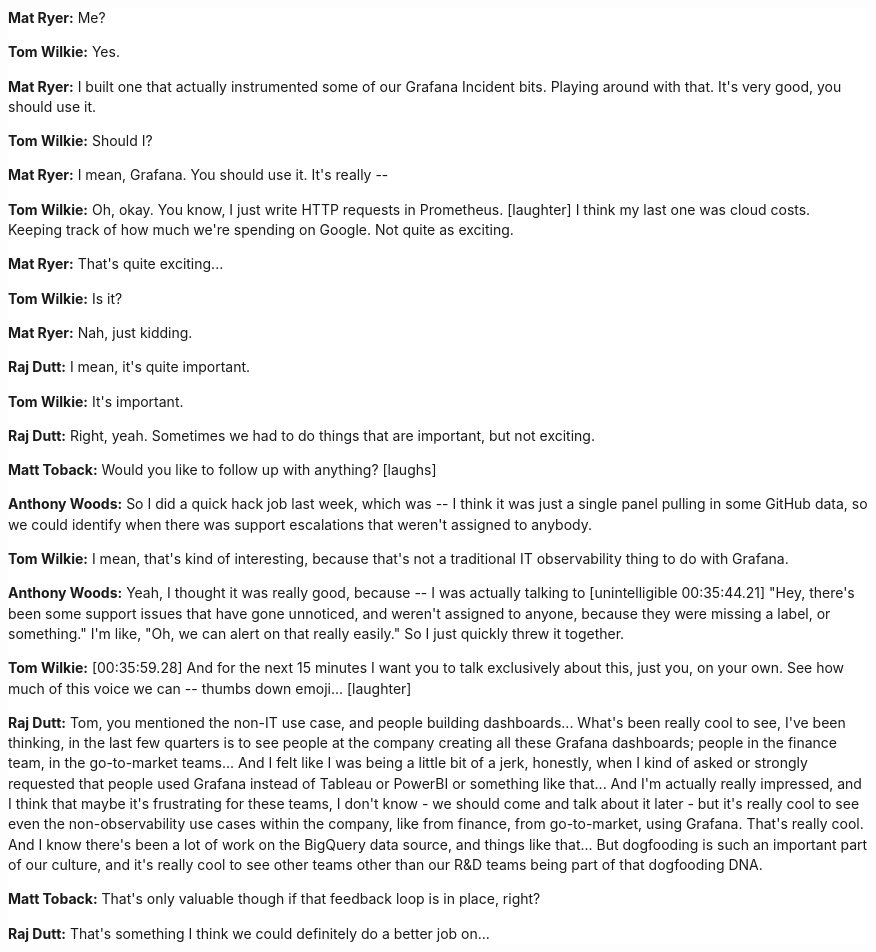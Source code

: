 **Mat Ryer:** Me?

**Tom Wilkie:** Yes.

**Mat Ryer:** I built one that actually instrumented some of our Grafana Incident bits. Playing around with that. It's very good, you should use it.

**Tom Wilkie:** Should I?

**Mat Ryer:** I mean, Grafana. You should use it. It's really --

**Tom Wilkie:** Oh, okay. You know, I just write HTTP requests in Prometheus. \[laughter\] I think my last one was cloud costs. Keeping track of how much we're spending on Google. Not quite as exciting.

**Mat Ryer:** That's quite exciting...

**Tom Wilkie:** Is it?

**Mat Ryer:** Nah, just kidding.

**Raj Dutt:** I mean, it's quite important.

**Tom Wilkie:** It's important.

**Raj Dutt:** Right, yeah. Sometimes we had to do things that are important, but not exciting.

**Matt Toback:** Would you like to follow up with anything? \[laughs\]

**Anthony Woods:** So I did a quick hack job last week, which was -- I think it was just a single panel pulling in some GitHub data, so we could identify when there was support escalations that weren't assigned to anybody.

**Tom Wilkie:** I mean, that's kind of interesting, because that's not a traditional IT observability thing to do with Grafana.

**Anthony Woods:** Yeah, I thought it was really good, because -- I was actually talking to \[unintelligible 00:35:44.21\] "Hey, there's been some support issues that have gone unnoticed, and weren't assigned to anyone, because they were missing a label, or something." I'm like, "Oh, we can alert on that really easily." So I just quickly threw it together.

**Tom Wilkie:** \[00:35:59.28\] And for the next 15 minutes I want you to talk exclusively about this, just you, on your own. See how much of this voice we can -- thumbs down emoji... \[laughter\]

**Raj Dutt:** Tom, you mentioned the non-IT use case, and people building dashboards... What's been really cool to see, I've been thinking, in the last few quarters is to see people at the company creating all these Grafana dashboards; people in the finance team, in the go-to-market teams... And I felt like I was being a little bit of a jerk, honestly, when I kind of asked or strongly requested that people used Grafana instead of Tableau or PowerBI or something like that... And I'm actually really impressed, and I think that maybe it's frustrating for these teams, I don't know - we should come and talk about it later - but it's really cool to see even the non-observability use cases within the company, like from finance, from go-to-market, using Grafana. That's really cool. And I know there's been a lot of work on the BigQuery data source, and things like that... But dogfooding is such an important part of our culture, and it's really cool to see other teams other than our R&D teams being part of that dogfooding DNA.

**Matt Toback:** That's only valuable though if that feedback loop is in place, right?

**Raj Dutt:** That's something I think we could definitely do a better job on...
